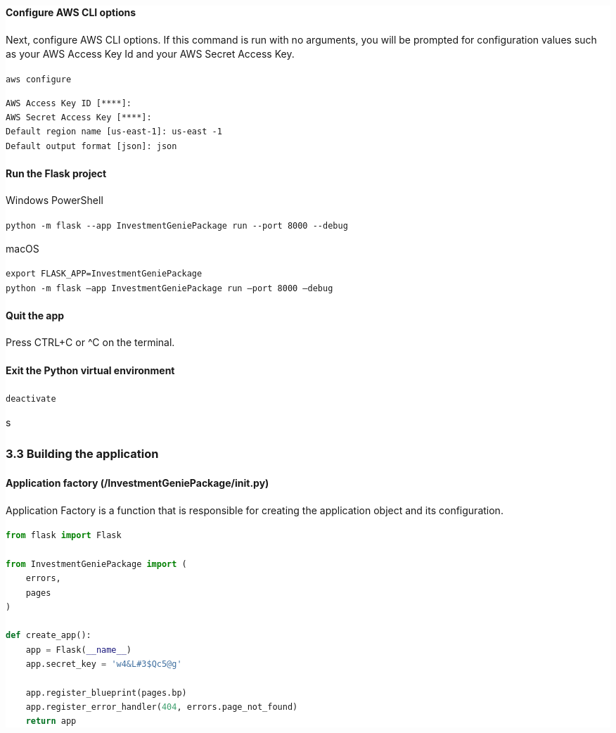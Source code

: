 #### Configure AWS CLI options
Next, configure AWS CLI options. If this command is run with no arguments, you will be prompted for configuration values such as your AWS Access Key Id and your AWS Secret Access Key.
```shell
aws configure
```

```shell
AWS Access Key ID [****]:
AWS Secret Access Key [****]:
Default region name [us-east-1]: us-east -1
Default output format [json]: json
```

#### Run the Flask project

Windows PowerShell
```shell
python -m flask --app InvestmentGeniePackage run --port 8000 --debug
```

macOS
```shell
export FLASK_APP=InvestmentGeniePackage
python -m flask —app InvestmentGeniePackage run —port 8000 —debug
```

#### Quit the app
Press CTRL+C or ^C on the terminal. 

#### Exit the Python virtual environment
```shell
deactivate
```
s
### 3.3 Building the application

#### Application factory (/InvestmentGeniePackage/__init__.py)
Application Factory is a function that is responsible for creating the application object and its configuration.

```python
from flask import Flask

from InvestmentGeniePackage import (
    errors,
    pages
)

def create_app():
    app = Flask(__name__)
    app.secret_key = 'w4&L#3$Qc5@g'

    app.register_blueprint(pages.bp)
    app.register_error_handler(404, errors.page_not_found)
    return app
```
